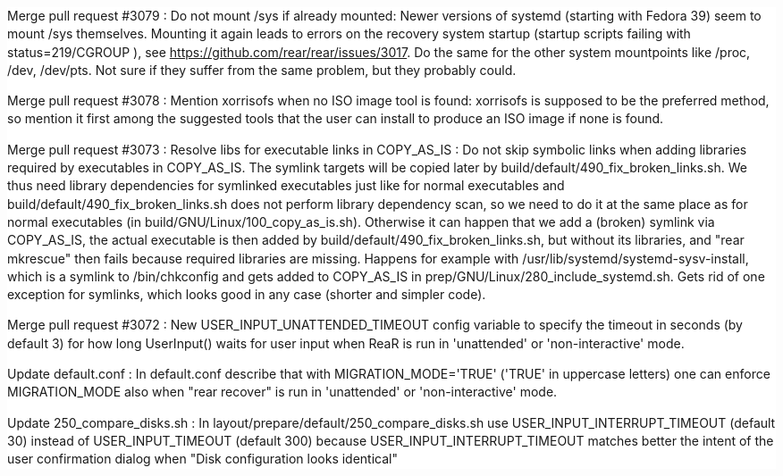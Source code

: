 Merge pull request #3079 :
Do not mount /sys if already mounted:
Newer versions of systemd (starting with Fedora 39) seem to mount /sys
themselves. Mounting it again leads to errors on the recovery system
startup (startup scripts failing with status=219/CGROUP ), see
https://github.com/rear/rear/issues/3017.
Do the same for the other system mountpoints like /proc, /dev, /dev/pts.
Not sure if they suffer from the same problem, but they probably could.


Merge pull request #3078 :
Mention xorrisofs when no ISO image tool is found:
xorrisofs is supposed to be the preferred method, so mention it first
among the suggested tools that the user can install to produce an ISO
image if none is found.


Merge pull request #3073 :
Resolve libs for executable links in COPY_AS_IS :
Do not skip symbolic links when adding libraries required by executables
in COPY_AS_IS. The symlink targets will be copied later by
build/default/490_fix_broken_links.sh.  We thus need library
dependencies for symlinked executables just like for normal executables
and build/default/490_fix_broken_links.sh does not perform library
dependency scan, so we need to do it at the same place as for normal
executables (in build/GNU/Linux/100_copy_as_is.sh). Otherwise it can
happen that we add a (broken) symlink via COPY_AS_IS, the actual
executable is then added by build/default/490_fix_broken_links.sh, but
without its libraries, and "rear mkrescue" then fails because required
libraries are missing. Happens for example with
/usr/lib/systemd/systemd-sysv-install, which is a symlink to
/bin/chkconfig and gets added to COPY_AS_IS in
prep/GNU/Linux/280_include_systemd.sh.
Gets rid of one exception for symlinks, which looks good in any case
(shorter and simpler code).


Merge pull request #3072 :
New USER_INPUT_UNATTENDED_TIMEOUT config variable
to specify the timeout in seconds (by default 3)
for how long UserInput() waits for user input
when ReaR is run in 'unattended' or 'non-interactive' mode.


Update default.conf :
In default.conf describe that
with MIGRATION_MODE='TRUE' ('TRUE' in uppercase letters)
one can enforce MIGRATION_MODE also when
"rear recover" is run in 'unattended' or 'non-interactive' mode.


Update 250_compare_disks.sh :
In layout/prepare/default/250_compare_disks.sh
use USER_INPUT_INTERRUPT_TIMEOUT (default 30)
instead of USER_INPUT_TIMEOUT (default 300)
because USER_INPUT_INTERRUPT_TIMEOUT matches better
the intent of the user confirmation dialog
when "Disk configuration looks identical"
